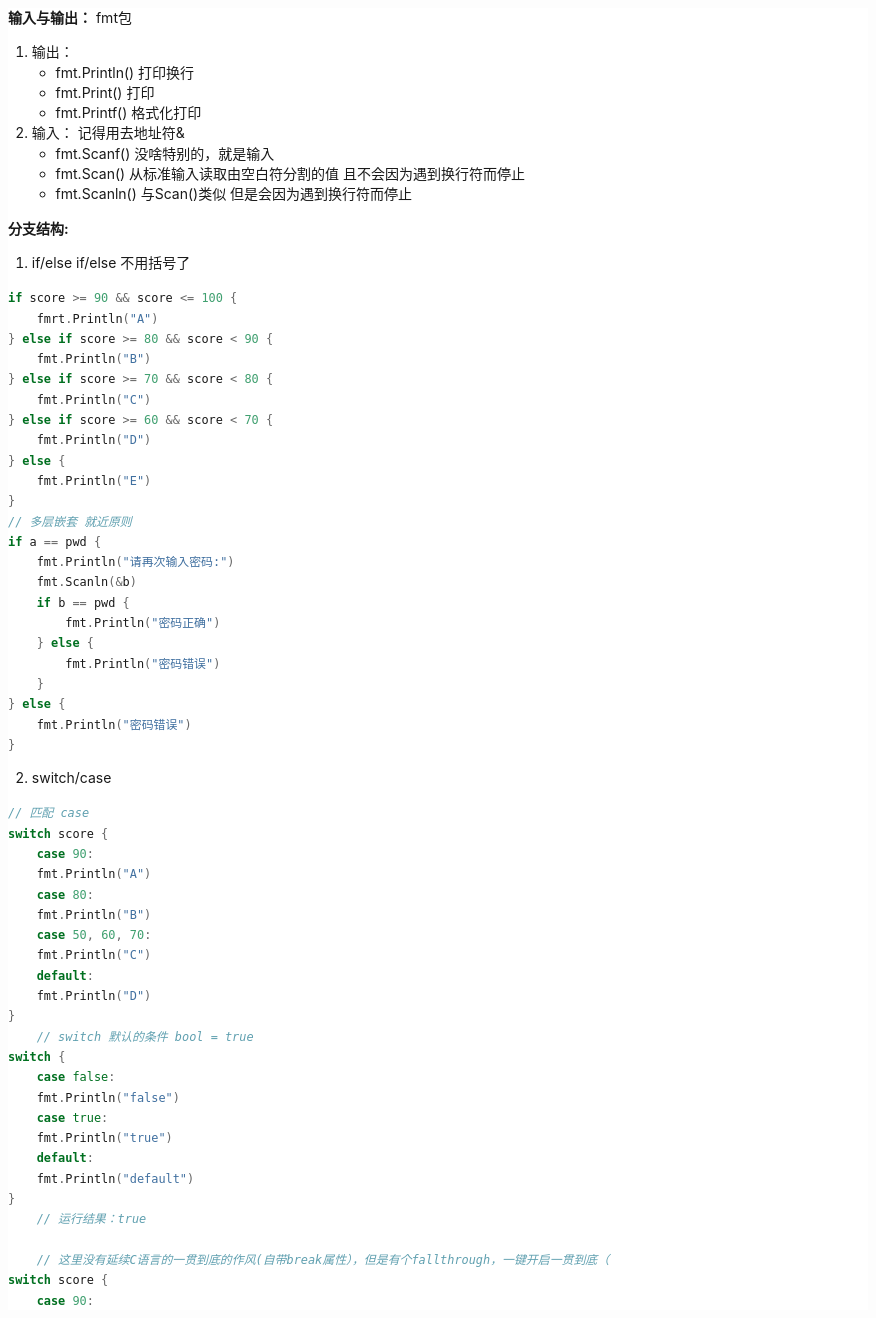 **输入与输出：** fmt包

1. 输出：
   - fmt.Println()  打印换行
   - fmt.Print()  打印
   - fmt.Printf()  格式化打印
2. 输入： 记得用去地址符&
   - fmt.Scanf() 没啥特别的，就是输入
   - fmt.Scan() 从标准输入读取由空白符分割的值 且不会因为遇到换行符而停止
   - fmt.Scanln() 与Scan()类似 但是会因为遇到换行符而停止

**分支结构:** 
1. if/else if/else 不用括号了
```go 
if score >= 90 && score <= 100 {
	fmrt.Println("A")
} else if score >= 80 && score < 90 {
	fmt.Println("B")
} else if score >= 70 && score < 80 {
	fmt.Println("C")
} else if score >= 60 && score < 70 {
	fmt.Println("D")
} else {
	fmt.Println("E")
}
// 多层嵌套 就近原则
if a == pwd {
	fmt.Println("请再次输入密码:")
	fmt.Scanln(&b)
	if b == pwd {
		fmt.Println("密码正确")
	} else {
		fmt.Println("密码错误")
	}
} else {
	fmt.Println("密码错误")
}
```
2. switch/case
```go
// 匹配 case
switch score {
	case 90:
	fmt.Println("A")
	case 80:
	fmt.Println("B")
	case 50, 60, 70:
	fmt.Println("C")
	default:
	fmt.Println("D")
}
	// switch 默认的条件 bool = true
switch {
	case false:
	fmt.Println("false")
	case true:
	fmt.Println("true")
	default:
	fmt.Println("default")
}
	// 运行结果：true

	// 这里没有延续C语言的一贯到底的作风(自带break属性），但是有个fallthrough，一键开启一贯到底（
switch score {
	case 90:
```